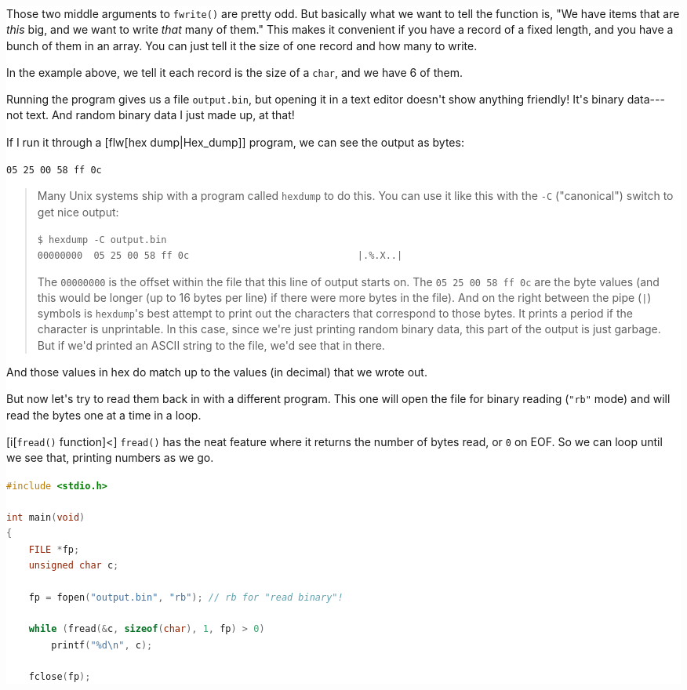 Those two middle arguments to `fwrite()` are pretty odd. But basically
what we want to tell the function is, "We have items that are _this_
big, and we want to write _that_ many of them." This makes it convenient
if you have a record of a fixed length, and you have a bunch of them in
an array. You can just tell it the size of one record and how many to
write. 

In the example above, we tell it each record is the size of a `char`,
and we have 6 of them.

Running the program gives us a file `output.bin`, but opening it in a
text editor doesn't show anything friendly! It's binary data---not text.
And random binary data I just made up, at that!

If I run it through a [flw[hex dump|Hex_dump]] program, we can see the
output as bytes:

``` {.default}
05 25 00 58 ff 0c
```

> Many Unix systems ship with a program called `hexdump` to do this. You
> can use it like this with the `-C` ("canonical") switch to get nice
> output:
>
> ``` {.default}
> $ hexdump -C output.bin
> 00000000  05 25 00 58 ff 0c                              |.%.X..|
> ```
>
> 
>
> The `00000000` is the offset within the file that this line of output
> starts on. The `05 25 00 58 ff 0c` are the byte values (and this would
> be longer (up to 16 bytes per line) if there were more bytes in the
> file). And on the right between the pipe (`|`) symbols is `hexdump`'s
> best attempt to print out the characters that correspond to those
> bytes. It prints a period if the character is unprintable. In this
> case, since we're just printing random binary data, this part of the
> output is just garbage. But if we'd printed an ASCII string to the
> file, we'd see that in there.

And those values in hex do match up to the values (in decimal) that we
wrote out.

But now let's try to read them back in with a different program. This
one will open the file for binary reading (`"rb"` mode) and will read
the bytes one at a time in a loop.

[i[`fread()` function]<]
`fread()` has the neat feature where it returns the number of bytes
read, or `0` on EOF. So we can loop until we see that, printing numbers
as we go.

``` {.c .numberLines}
#include <stdio.h>

int main(void)
{
    FILE *fp;
    unsigned char c;

    fp = fopen("output.bin", "rb"); // rb for "read binary"!

    while (fread(&c, sizeof(char), 1, fp) > 0)
        printf("%d\n", c);

    fclose(fp);
```